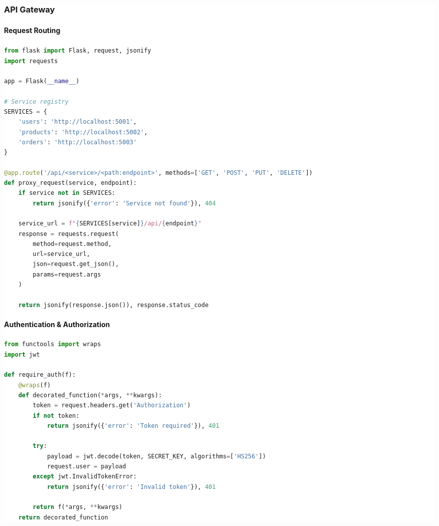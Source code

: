 ### API Gateway

#### Request Routing
```python
from flask import Flask, request, jsonify
import requests

app = Flask(__name__)

# Service registry
SERVICES = {
    'users': 'http://localhost:5001',
    'products': 'http://localhost:5002',
    'orders': 'http://localhost:5003'
}

@app.route('/api/<service>/<path:endpoint>', methods=['GET', 'POST', 'PUT', 'DELETE'])
def proxy_request(service, endpoint):
    if service not in SERVICES:
        return jsonify({'error': 'Service not found'}), 404
    
    service_url = f"{SERVICES[service]}/api/{endpoint}"
    response = requests.request(
        method=request.method,
        url=service_url,
        json=request.get_json(),
        params=request.args
    )
    
    return jsonify(response.json()), response.status_code
```

#### Authentication & Authorization
```python
from functools import wraps
import jwt

def require_auth(f):
    @wraps(f)
    def decorated_function(*args, **kwargs):
        token = request.headers.get('Authorization')
        if not token:
            return jsonify({'error': 'Token required'}), 401
        
        try:
            payload = jwt.decode(token, SECRET_KEY, algorithms=['HS256'])
            request.user = payload
        except jwt.InvalidTokenError:
            return jsonify({'error': 'Invalid token'}), 401
        
        return f(*args, **kwargs)
    return decorated_function
```
